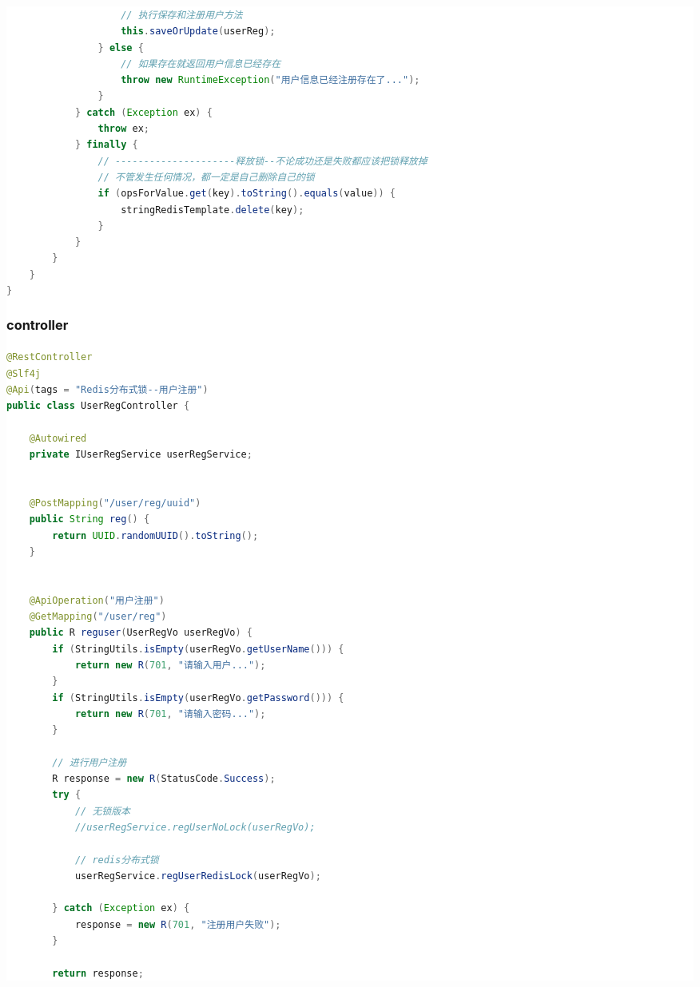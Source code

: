 ```java
                    // 执行保存和注册用户方法
                    this.saveOrUpdate(userReg);
                } else {
                    // 如果存在就返回用户信息已经存在
                    throw new RuntimeException("用户信息已经注册存在了...");
                }
            } catch (Exception ex) {
                throw ex;
            } finally {
                // ---------------------释放锁--不论成功还是失败都应该把锁释放掉
                // 不管发生任何情况，都一定是自己删除自己的锁
                if (opsForValue.get(key).toString().equals(value)) {
                    stringRedisTemplate.delete(key);
                }
            }
        }
    }
}

```

### controller

```java
@RestController
@Slf4j
@Api(tags = "Redis分布式锁--用户注册")
public class UserRegController {

    @Autowired
    private IUserRegService userRegService;


    @PostMapping("/user/reg/uuid")
    public String reg() {
        return UUID.randomUUID().toString();
    }


    @ApiOperation("用户注册")
    @GetMapping("/user/reg")
    public R reguser(UserRegVo userRegVo) {
        if (StringUtils.isEmpty(userRegVo.getUserName())) {
            return new R(701, "请输入用户...");
        }
        if (StringUtils.isEmpty(userRegVo.getPassword())) {
            return new R(701, "请输入密码...");
        }

        // 进行用户注册
        R response = new R(StatusCode.Success);
        try {
            // 无锁版本
            //userRegService.regUserNoLock(userRegVo);

            // redis分布式锁
            userRegService.regUserRedisLock(userRegVo);

        } catch (Exception ex) {
            response = new R(701, "注册用户失败");
        }

        return response;
```